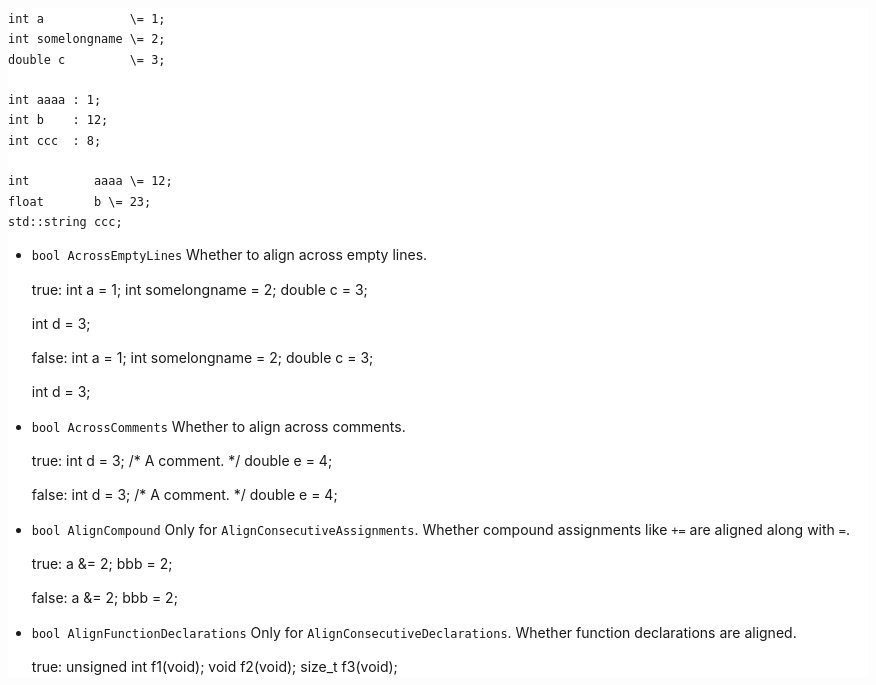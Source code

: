     int a            \= 1;
    int somelongname \= 2;
    double c         \= 3;
    
    int aaaa : 1;
    int b    : 12;
    int ccc  : 8;
    
    int         aaaa \= 12;
    float       b \= 23;
    std::string ccc;
    
*   `bool AcrossEmptyLines` Whether to align across empty lines.
    
    true:
    int a            \= 1;
    int somelongname \= 2;
    double c         \= 3;
    
    int d            \= 3;
    
    false:
    int a            \= 1;
    int somelongname \= 2;
    double c         \= 3;
    
    int d \= 3;
    
*   `bool AcrossComments` Whether to align across comments.
    
    true:
    int d    \= 3;
    /\* A comment. \*/
    double e \= 4;
    
    false:
    int d \= 3;
    /\* A comment. \*/
    double e \= 4;
    
*   `bool AlignCompound` Only for `AlignConsecutiveAssignments`. Whether compound assignments like `+=` are aligned along with `=`.
    
    true:
    a   &= 2;
    bbb  \= 2;
    
    false:
    a &= 2;
    bbb \= 2;
    
*   `bool AlignFunctionDeclarations` Only for `AlignConsecutiveDeclarations`. Whether function declarations are aligned.
    
    true:
    unsigned int f1(void);
    void         f2(void);
    size\_t       f3(void);
    